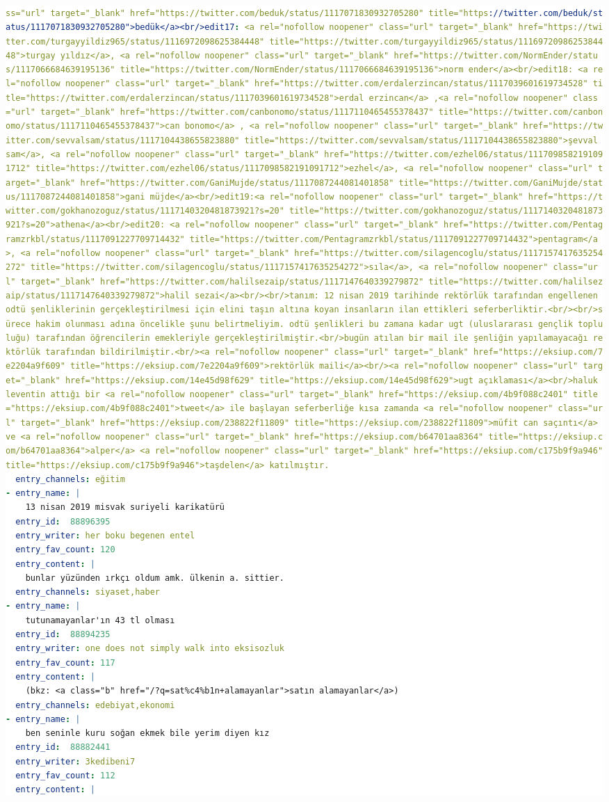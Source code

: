 ```yaml
ss="url" target="_blank" href="https://twitter.com/beduk/status/1117071830932705280" title="https://twitter.com/beduk/status/1117071830932705280">bedük</a><br/>edit17: <a rel="nofollow noopener" class="url" target="_blank" href="https://twitter.com/turgayyildiz965/status/1116972098625384448" title="https://twitter.com/turgayyildiz965/status/1116972098625384448">turgay yıldız</a>, <a rel="nofollow noopener" class="url" target="_blank" href="https://twitter.com/NormEnder/status/1117066684639195136" title="https://twitter.com/NormEnder/status/1117066684639195136">norm ender</a><br/>edit18: <a rel="nofollow noopener" class="url" target="_blank" href="https://twitter.com/erdalerzincan/status/1117039601619734528" title="https://twitter.com/erdalerzincan/status/1117039601619734528">erdal erzincan</a> ,<a rel="nofollow noopener" class="url" target="_blank" href="https://twitter.com/canbonomo/status/1117110465455378437" title="https://twitter.com/canbonomo/status/1117110465455378437">can bonomo</a> , <a rel="nofollow noopener" class="url" target="_blank" href="https://twitter.com/sevvalsam/status/1117104438655823880" title="https://twitter.com/sevvalsam/status/1117104438655823880">şevval sam</a>, <a rel="nofollow noopener" class="url" target="_blank" href="https://twitter.com/ezhel06/status/1117098582191091712" title="https://twitter.com/ezhel06/status/1117098582191091712">ezhel</a>, <a rel="nofollow noopener" class="url" target="_blank" href="https://twitter.com/GaniMujde/status/1117087244081401858" title="https://twitter.com/GaniMujde/status/1117087244081401858">gani müjde</a><br/>edit19:<a rel="nofollow noopener" class="url" target="_blank" href="https://twitter.com/gokhanozoguz/status/1117140320481873921?s=20" title="https://twitter.com/gokhanozoguz/status/1117140320481873921?s=20">athena</a><br/>edit20: <a rel="nofollow noopener" class="url" target="_blank" href="https://twitter.com/Pentagramzrkbl/status/1117091227709714432" title="https://twitter.com/Pentagramzrkbl/status/1117091227709714432">pentagram</a>, <a rel="nofollow noopener" class="url" target="_blank" href="https://twitter.com/silagencoglu/status/1117157417635254272" title="https://twitter.com/silagencoglu/status/1117157417635254272">sıla</a>, <a rel="nofollow noopener" class="url" target="_blank" href="https://twitter.com/halilsezaip/status/1117147640339279872" title="https://twitter.com/halilsezaip/status/1117147640339279872">halil sezai</a><br/><br/>tanım: 12 nisan 2019 tarihinde rektörlük tarafından engellenen odtü şenliklerinin gerçekleştirilmesi için elini taşın altına koyan insanların ilan ettikleri seferberliktir.<br/><br/>sürece hakim olunması adına öncelikle şunu belirtmeliyim. odtü şenlikleri bu zamana kadar ugt (uluslararası gençlik topluluğu) tarafından öğrencilerin emekleriyle gerçekleştirilmiştir.<br/>bugün atılan bir mail ile şenliğin yapılamayacağı rektörlük tarafından bildirilmiştir.<br/><a rel="nofollow noopener" class="url" target="_blank" href="https://eksiup.com/7e2204a9f609" title="https://eksiup.com/7e2204a9f609">rektörlük maili</a><br/><a rel="nofollow noopener" class="url" target="_blank" href="https://eksiup.com/14e45d98f629" title="https://eksiup.com/14e45d98f629">ugt açıklaması</a><br/>haluk leventin attığı bir <a rel="nofollow noopener" class="url" target="_blank" href="https://eksiup.com/4b9f088c2401" title="https://eksiup.com/4b9f088c2401">tweet</a> ile başlayan seferberliğe kısa zamanda <a rel="nofollow noopener" class="url" target="_blank" href="https://eksiup.com/238822f11809" title="https://eksiup.com/238822f11809">müfit can saçıntı</a> ve <a rel="nofollow noopener" class="url" target="_blank" href="https://eksiup.com/b64701aa8364" title="https://eksiup.com/b64701aa8364">alper</a> <a rel="nofollow noopener" class="url" target="_blank" href="https://eksiup.com/c175b9f9a946" title="https://eksiup.com/c175b9f9a946">taşdelen</a> katılmıştır.
  entry_channels: eğitim
- entry_name: |
    13 nisan 2019 misvak suriyeli karikatürü
  entry_id:  88896395
  entry_writer: her boku begenen entel
  entry_fav_count: 120
  entry_content: |
    bunlar yüzünden ırkçı oldum amk. ülkenin a. sittier.
  entry_channels: siyaset,haber
- entry_name: |
    tutunamayanlar'ın 43 tl olması
  entry_id:  88894235
  entry_writer: one does not simply walk into eksisozluk
  entry_fav_count: 117
  entry_content: |
    (bkz: <a class="b" href="/?q=sat%c4%b1n+alamayanlar">satın alamayanlar</a>)
  entry_channels: edebiyat,ekonomi
- entry_name: |
    ben seninle kuru soğan ekmek bile yerim diyen kız
  entry_id:  88882441
  entry_writer: 3kedibeni7
  entry_fav_count: 112
  entry_content: |
```